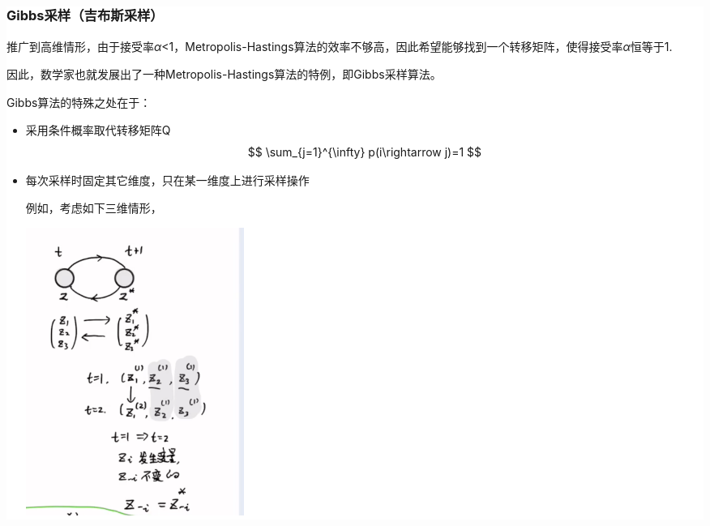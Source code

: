 ### Gibbs采样（吉布斯采样）

推广到高维情形，由于接受率$\alpha$<1，Metropolis-Hastings算法的效率不够高，因此希望能够找到一个转移矩阵，使得接受率$\alpha$恒等于1.

因此，数学家也就发展出了一种Metropolis-Hastings算法的特例，即Gibbs采样算法。

Gibbs算法的特殊之处在于：

* 采用条件概率取代转移矩阵Q
  $$
  \sum_{j=1}^{\infty} p(i\rightarrow j)=1
  $$

* 每次采样时固定其它维度，只在某一维度上进行采样操作

  例如，考虑如下三维情形，

  <img src=".assets/image-20210316224812431.png" alt="image-20210316224812431" style="zoom:50%;" />
